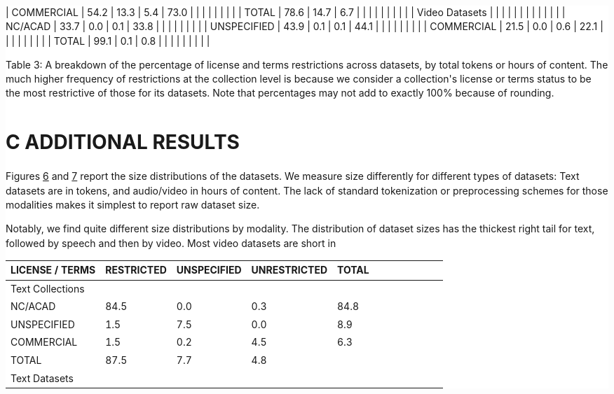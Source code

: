 | COMMERCIAL       | 54.2                                      | 13.3 | 5.4   | 73.0 |  |  |  |  |  |  |  |
| TOTAL            | 78.6                                      | 14.7 | 6.7   |      |  |  |  |  |  |  |  |
| Video Datasets   |                                           |      |       |      |  |  |  |  |  |  |  |
| NC/ACAD          | 33.7                                      | 0.0  | 0.1   | 33.8 |  |  |  |  |  |  |  |
| UNSPECIFIED      | 43.9                                      | 0.1  | 0.1   | 44.1 |  |  |  |  |  |  |  |
| COMMERCIAL       | 21.5                                      | 0.0  | 0.6   | 22.1 |  |  |  |  |  |  |  |
| TOTAL            | 99.1                                      | 0.1  | 0.8   |      |  |  |  |  |  |  |  |

Table 3: A breakdown of the percentage of license and terms restrictions across datasets, by total tokens or hours of content. The much higher frequency of restrictions at the collection level is because we consider a collection's license or terms status to be the most restrictive of those for its datasets. Note that percentages may not add to exactly 100% because of rounding.

# C ADDITIONAL RESULTS

Figures [6](#page-23-1) and [7](#page-24-1) report the size distributions of the datasets. We measure size differently for different types of datasets: Text datasets are in tokens, and audio/video in hours of content. The lack of standard tokenization or preprocessing schemes for those modalities makes it simplest to report raw dataset size.

Notably, we find quite different size distributions by modality. The distribution of dataset sizes has the thickest right tail for text, followed by speech and then by video. Most video datasets are short in

<span id="page-23-0"></span>

| LICENSE / TERMS  | RESTRICTED | UNSPECIFIED | UNRESTRICTED | TOTAL |  |  |  |  |  |  |  |
|------------------|------------|-------------|--------------|-------|--|--|--|--|--|--|--|
| Text Collections |            |             |              |       |  |  |  |  |  |  |  |
| NC/ACAD          | 84.5       | 0.0         | 0.3          | 84.8  |  |  |  |  |  |  |  |
| UNSPECIFIED      | 1.5        | 7.5         | 0.0          | 8.9   |  |  |  |  |  |  |  |
| COMMERCIAL       | 1.5        | 0.2         | 4.5          | 6.3   |  |  |  |  |  |  |  |
| TOTAL            | 87.5       | 7.7         | 4.8          |       |  |  |  |  |  |  |  |
| Text Datasets    |            |             |              |       |  |  |  |  |  |  |  |
